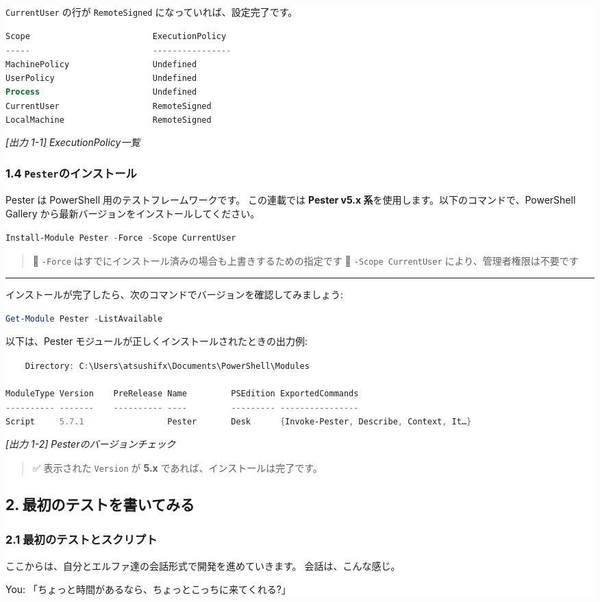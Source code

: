 `CurrentUser` の行が `RemoteSigned` になっていれば、設定完了です。

```powershell
Scope                         ExecutionPolicy
-----                         ----------------
MachinePolicy                 Undefined
UserPolicy                    Undefined
Process                       Undefined
CurrentUser                   RemoteSigned
LocalMachine                  RemoteSigned
```

*[出力 1-1] ExecutionPolicy一覧*

### 1.4 `Pester`のインストール

Pester は PowerShell 用のテストフレームワークです。
この連載では **Pester v5.x 系**を使用します。以下のコマンドで、PowerShell Gallery から最新バージョンをインストールしてください。

```powershell
Install-Module Pester -Force -Scope CurrentUser
```

> 🔸 `-Force` はすでにインストール済みの場合も上書きするための指定です
> 🔸 `-Scope CurrentUser` により、管理者権限は不要です

---

インストールが完了したら、次のコマンドでバージョンを確認してみましょう:

```powershell
Get-Module Pester -ListAvailable
```

以下は、Pester モジュールが正しくインストールされたときの出力例:

```powershell
    Directory: C:\Users\atsushifx\Documents\PowerShell\Modules

ModuleType Version    PreRelease Name         PSEdition ExportedCommands
---------- -------    ---------- ----         --------- ----------------
Script     5.7.1                 Pester       Desk      {Invoke-Pester, Describe, Context, It…}
```

*[出力 1-2] Pesterのバージョンチェック*

> ✅ 表示された `Version` が **5.x** であれば、インストールは完了です。

## 2. 最初のテストを書いてみる

### 2.1 最初のテストとスクリプト

ここからは、自分とエルファ達の会話形式で開発を進めていきます。
会話は、こんな感じ。

You:
「ちょっと時間があるなら、ちょっとこっちに来てくれる?」
